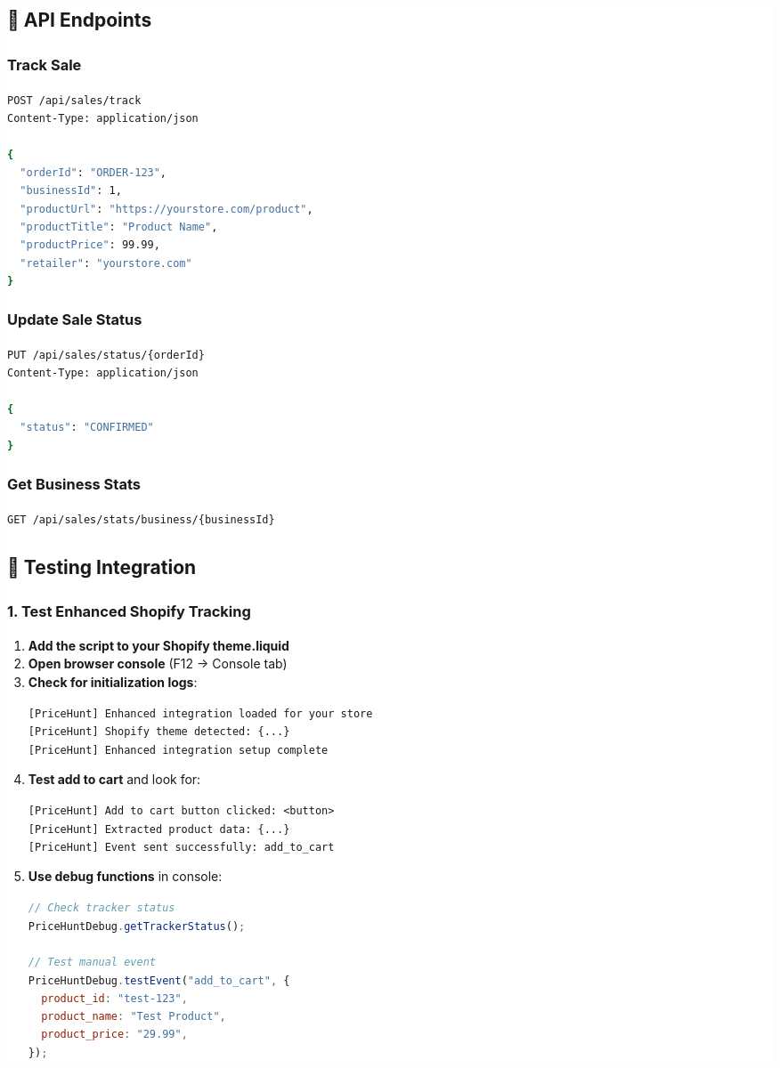 ## 🔧 **API Endpoints**

### **Track Sale**

```bash
POST /api/sales/track
Content-Type: application/json

{
  "orderId": "ORDER-123",
  "businessId": 1,
  "productUrl": "https://yourstore.com/product",
  "productTitle": "Product Name",
  "productPrice": 99.99,
  "retailer": "yourstore.com"
}
```

### **Update Sale Status**

```bash
PUT /api/sales/status/{orderId}
Content-Type: application/json

{
  "status": "CONFIRMED"
}
```

### **Get Business Stats**

```bash
GET /api/sales/stats/business/{businessId}
```

## 🧪 **Testing Integration**

### **1. Test Enhanced Shopify Tracking**

1. **Add the script to your Shopify theme.liquid**
2. **Open browser console** (F12 → Console tab)
3. **Check for initialization logs**:
   ```
   [PriceHunt] Enhanced integration loaded for your store
   [PriceHunt] Shopify theme detected: {...}
   [PriceHunt] Enhanced integration setup complete
   ```
4. **Test add to cart** and look for:
   ```
   [PriceHunt] Add to cart button clicked: <button>
   [PriceHunt] Extracted product data: {...}
   [PriceHunt] Event sent successfully: add_to_cart
   ```
5. **Use debug functions** in console:
   ```javascript
   // Check tracker status
   PriceHuntDebug.getTrackerStatus();

   // Test manual event
   PriceHuntDebug.testEvent("add_to_cart", {
     product_id: "test-123",
     product_name: "Test Product",
     product_price: "29.99",
   });

   ```